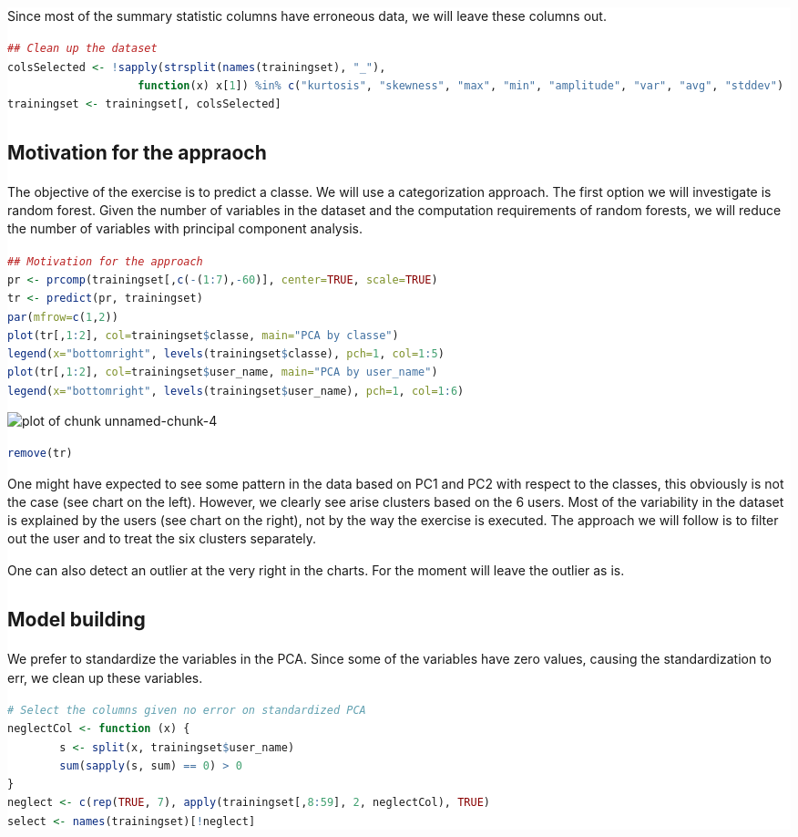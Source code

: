 Since most of the summary statistic columns have erroneous data, we will leave these columns out.

```r
## Clean up the dataset
colsSelected <- !sapply(strsplit(names(trainingset), "_"), 
                    function(x) x[1]) %in% c("kurtosis", "skewness", "max", "min", "amplitude", "var", "avg", "stddev")
trainingset <- trainingset[, colsSelected]
```

## Motivation for the appraoch

The objective of the exercise is to predict a classe. We will use a categorization approach. The first option we will investigate is random forest. 
Given the number of variables in the dataset and the computation requirements of random forests, we will reduce the number of variables with principal component analysis.


```r
## Motivation for the approach
pr <- prcomp(trainingset[,c(-(1:7),-60)], center=TRUE, scale=TRUE)
tr <- predict(pr, trainingset)
par(mfrow=c(1,2))
plot(tr[,1:2], col=trainingset$classe, main="PCA by classe")
legend(x="bottomright", levels(trainingset$classe), pch=1, col=1:5)
plot(tr[,1:2], col=trainingset$user_name, main="PCA by user_name")
legend(x="bottomright", levels(trainingset$user_name), pch=1, col=1:6)
```

![plot of chunk unnamed-chunk-4](figure/unnamed-chunk-4.png) 

```r
remove(tr)
```

One might have expected to see some pattern in the data based on PC1 and PC2 with respect to the classes, this obviously is not the case (see chart on the left). However, we clearly see arise clusters based on the 6 users.
Most of the variability in the dataset is explained by the users (see chart on the right), not by the way the exercise is executed.
The approach we will follow is to filter out the user and to treat the six clusters separately.

One can also detect an outlier at the very right in the charts. For the moment will leave the outlier as is.

## Model building

We prefer to standardize the variables in the PCA. Since some of the variables have zero values, causing the standardization to err, we clean up these variables.

```r
# Select the columns given no error on standardized PCA
neglectCol <- function (x) {
        s <- split(x, trainingset$user_name)
        sum(sapply(s, sum) == 0) > 0
}
neglect <- c(rep(TRUE, 7), apply(trainingset[,8:59], 2, neglectCol), TRUE)
select <- names(trainingset)[!neglect]
```
